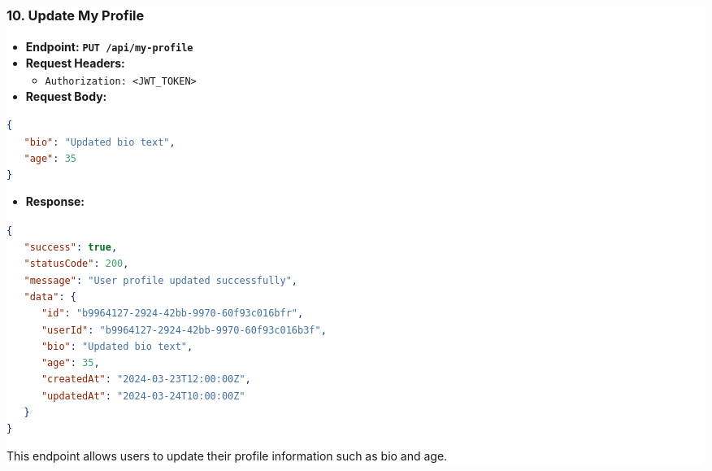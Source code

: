 ### **10. Update My Profile**

-  **Endpoint:** **`PUT /api/my-profile`**
-  **Request Headers:**
   -  `Authorization: <JWT_TOKEN>`
-  **Request Body:**

```json
{
   "bio": "Updated bio text",
   "age": 35
}
```

-  **Response:**

```json
{
   "success": true,
   "statusCode": 200,
   "message": "User profile updated successfully",
   "data": {
      "id": "b9964127-2924-42bb-9970-60f93c016bfr",
      "userId": "b9964127-2924-42bb-9970-60f93c016b3f",
      "bio": "Updated bio text",
      "age": 35,
      "createdAt": "2024-03-23T12:00:00Z",
      "updatedAt": "2024-03-24T10:00:00Z"
   }
}
```

This endpoint allows users to update their profile information such as bio and age.
